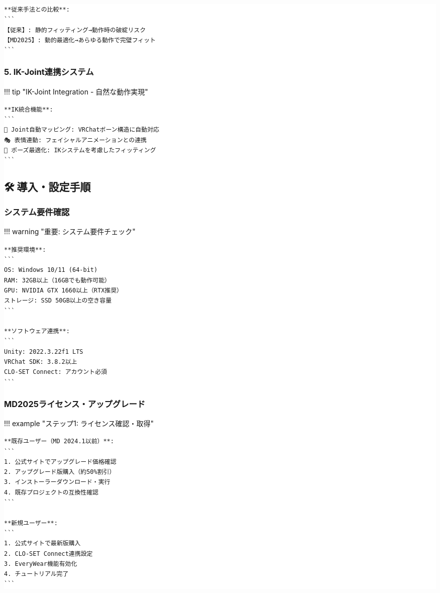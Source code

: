     **従来手法との比較**:
    ```
    【従来】: 静的フィッティング→動作時の破綻リスク
    【MD2025】: 動的最適化→あらゆる動作で完璧フィット
    ```

### 5. IK-Joint連携システム

!!! tip "IK-Joint Integration - 自然な動作実現"

    **IK統合機能**:
    ```
    🦴 Joint自動マッピング: VRChatボーン構造に自動対応
    🎭 表情連動: フェイシャルアニメーションとの連携
    🤸 ポーズ最適化: IKシステムを考慮したフィッティング
    ```

## 🛠️ 導入・設定手順

### システム要件確認

!!! warning "重要: システム要件チェック"

    **推奨環境**:
    ```
    OS: Windows 10/11 (64-bit)
    RAM: 32GB以上（16GBでも動作可能）
    GPU: NVIDIA GTX 1660以上（RTX推奨）
    ストレージ: SSD 50GB以上の空き容量
    ```

    **ソフトウェア連携**:
    ```
    Unity: 2022.3.22f1 LTS
    VRChat SDK: 3.8.2以上
    CLO-SET Connect: アカウント必須
    ```

### MD2025ライセンス・アップグレード

!!! example "ステップ1: ライセンス確認・取得"

    **既存ユーザー（MD 2024.1以前）**:
    ```
    1. 公式サイトでアップグレード価格確認
    2. アップグレード版購入（約50%割引）
    3. インストーラーダウンロード・実行
    4. 既存プロジェクトの互換性確認
    ```

    **新規ユーザー**:
    ```
    1. 公式サイトで最新版購入
    2. CLO-SET Connect連携設定
    3. EveryWear機能有効化
    4. チュートリアル完了
    ```
